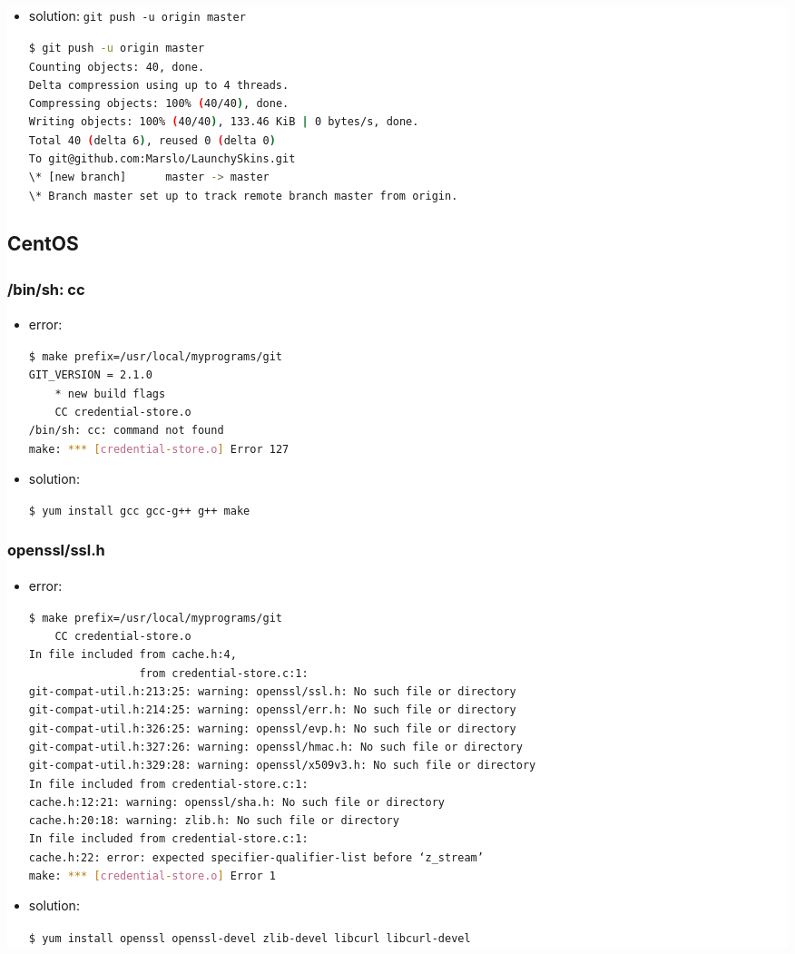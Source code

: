 - solution: `git push -u origin master`
  ```bash
  $ git push -u origin master
  Counting objects: 40, done.
  Delta compression using up to 4 threads.
  Compressing objects: 100% (40/40), done.
  Writing objects: 100% (40/40), 133.46 KiB | 0 bytes/s, done.
  Total 40 (delta 6), reused 0 (delta 0)
  To git@github.com:Marslo/LaunchySkins.git
  \* [new branch]      master -> master
  \* Branch master set up to track remote branch master from origin.
  ```

## CentOS
### /bin/sh: cc
- error:
  ```bash
  $ make prefix=/usr/local/myprograms/git
  GIT_VERSION = 2.1.0
      * new build flags
      CC credential-store.o
  /bin/sh: cc: command not found
  make: *** [credential-store.o] Error 127
  ```

- solution:
  ```bash
  $ yum install gcc gcc-g++ g++ make
  ```

### openssl/ssl.h
- error:
  ```bash
  $ make prefix=/usr/local/myprograms/git
      CC credential-store.o
  In file included from cache.h:4,
                   from credential-store.c:1:
  git-compat-util.h:213:25: warning: openssl/ssl.h: No such file or directory
  git-compat-util.h:214:25: warning: openssl/err.h: No such file or directory
  git-compat-util.h:326:25: warning: openssl/evp.h: No such file or directory
  git-compat-util.h:327:26: warning: openssl/hmac.h: No such file or directory
  git-compat-util.h:329:28: warning: openssl/x509v3.h: No such file or directory
  In file included from credential-store.c:1:
  cache.h:12:21: warning: openssl/sha.h: No such file or directory
  cache.h:20:18: warning: zlib.h: No such file or directory
  In file included from credential-store.c:1:
  cache.h:22: error: expected specifier-qualifier-list before ‘z_stream’
  make: *** [credential-store.o] Error 1
  ```

- solution:
  ```bash
  $ yum install openssl openssl-devel zlib-devel libcurl libcurl-devel
  ```
